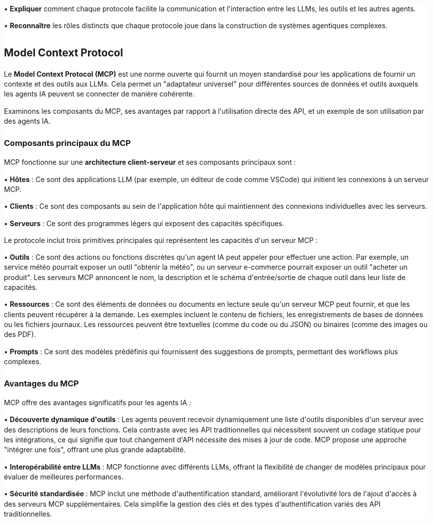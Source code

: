 • **Expliquer** comment chaque protocole facilite la communication et l'interaction entre les LLMs, les outils et les autres agents.

• **Reconnaître** les rôles distincts que chaque protocole joue dans la construction de systèmes agentiques complexes.

## Model Context Protocol

Le **Model Context Protocol (MCP)** est une norme ouverte qui fournit un moyen standardisé pour les applications de fournir un contexte et des outils aux LLMs. Cela permet un "adaptateur universel" pour différentes sources de données et outils auxquels les agents IA peuvent se connecter de manière cohérente.

Examinons les composants du MCP, ses avantages par rapport à l'utilisation directe des API, et un exemple de son utilisation par des agents IA.

### Composants principaux du MCP

MCP fonctionne sur une **architecture client-serveur** et ses composants principaux sont :

• **Hôtes** : Ce sont des applications LLM (par exemple, un éditeur de code comme VSCode) qui initient les connexions à un serveur MCP.

• **Clients** : Ce sont des composants au sein de l'application hôte qui maintiennent des connexions individuelles avec les serveurs.

• **Serveurs** : Ce sont des programmes légers qui exposent des capacités spécifiques.

Le protocole inclut trois primitives principales qui représentent les capacités d'un serveur MCP :

• **Outils** : Ce sont des actions ou fonctions discrètes qu'un agent IA peut appeler pour effectuer une action. Par exemple, un service météo pourrait exposer un outil "obtenir la météo", ou un serveur e-commerce pourrait exposer un outil "acheter un produit". Les serveurs MCP annoncent le nom, la description et le schéma d'entrée/sortie de chaque outil dans leur liste de capacités.

• **Ressources** : Ce sont des éléments de données ou documents en lecture seule qu'un serveur MCP peut fournir, et que les clients peuvent récupérer à la demande. Les exemples incluent le contenu de fichiers, les enregistrements de bases de données ou les fichiers journaux. Les ressources peuvent être textuelles (comme du code ou du JSON) ou binaires (comme des images ou des PDF).

• **Prompts** : Ce sont des modèles prédéfinis qui fournissent des suggestions de prompts, permettant des workflows plus complexes.

### Avantages du MCP

MCP offre des avantages significatifs pour les agents IA :

• **Découverte dynamique d'outils** : Les agents peuvent recevoir dynamiquement une liste d'outils disponibles d'un serveur avec des descriptions de leurs fonctions. Cela contraste avec les API traditionnelles qui nécessitent souvent un codage statique pour les intégrations, ce qui signifie que tout changement d'API nécessite des mises à jour de code. MCP propose une approche "intégrer une fois", offrant une plus grande adaptabilité.

• **Interopérabilité entre LLMs** : MCP fonctionne avec différents LLMs, offrant la flexibilité de changer de modèles principaux pour évaluer de meilleures performances.

• **Sécurité standardisée** : MCP inclut une méthode d'authentification standard, améliorant l'évolutivité lors de l'ajout d'accès à des serveurs MCP supplémentaires. Cela simplifie la gestion des clés et des types d'authentification variés des API traditionnelles.
